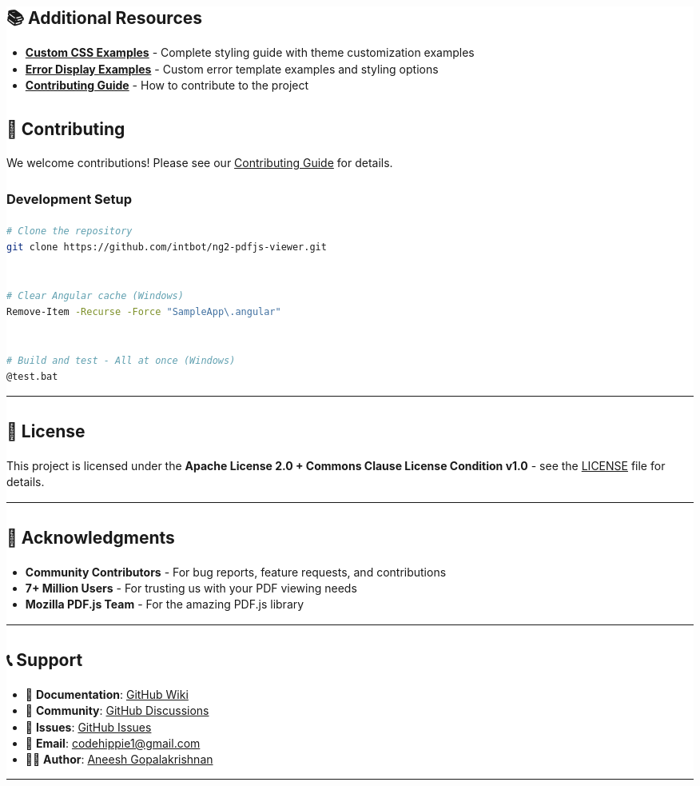 
## 📚 Additional Resources

- **[Custom CSS Examples](Custom-CSS-Examples.md)** - Complete styling guide with theme customization examples
- **[Error Display Examples](Error-Display-Examples.md)** - Custom error template examples and styling options
- **[Contributing Guide](CONTRIBUTING.md)** - How to contribute to the project

## 🤝 Contributing

We welcome contributions! Please see our [Contributing Guide](CONTRIBUTING.md) for details.

### Development Setup

```bash
# Clone the repository
git clone https://github.com/intbot/ng2-pdfjs-viewer.git


# Clear Angular cache (Windows)
Remove-Item -Recurse -Force "SampleApp\.angular"


# Build and test - All at once (Windows)
@test.bat
```


---

## 📄 License

This project is licensed under the **Apache License 2.0 + Commons Clause License Condition v1.0** - see the [LICENSE](LICENSE) file for details.

---

## 🙏 Acknowledgments



- **Community Contributors** - For bug reports, feature requests, and contributions
- **7+ Million Users** - For trusting us with your PDF viewing needs
- **Mozilla PDF.js Team** - For the amazing PDF.js library

---

## 📞 Support

- 📖 **Documentation**: [GitHub Wiki](https://github.com/intbot/ng2-pdfjs-viewer/wiki)
- 💬 **Community**: [GitHub Discussions](https://github.com/intbot/ng2-pdfjs-viewer/discussions)
- 🐛 **Issues**: [GitHub Issues](https://github.com/intbot/ng2-pdfjs-viewer/issues)
- 📧 **Email**: codehippie1@gmail.com
- 👨‍💻 **Author**: [Aneesh Gopalakrishnan](http://github.com/codehippie1)

---